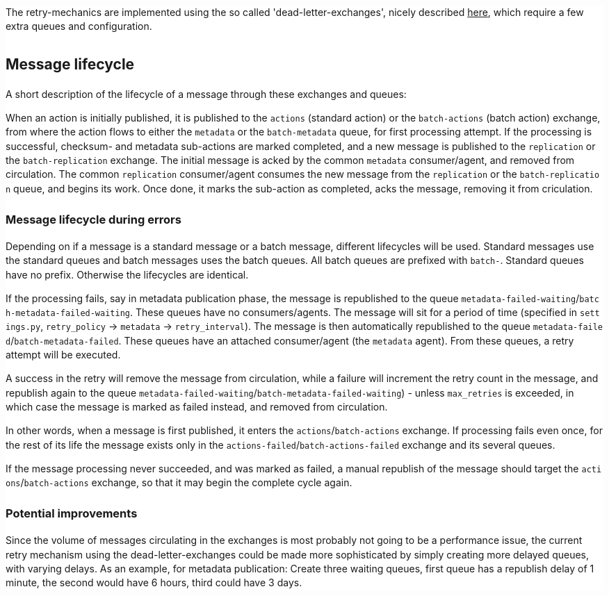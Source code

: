 The retry-mechanics are implemented using the so called 'dead-letter-exchanges', nicely described [here](https://stackoverflow.com/a/17014585/1201945),
which require a few extra queues and configuration.

## Message lifecycle

A short description of the lifecycle of a message through these exchanges and queues:

When an action is initially published, it is published to the `actions` (standard action) or the `batch-actions` (batch action) exchange, from where the action flows to either the `metadata` or the `batch-metadata` queue, for first processing attempt. If the processing is successful, checksum- and metadata sub-actions are marked completed, and a new message is published to the `replication` or the `batch-replication` exchange. The initial message is acked by the common `metadata` consumer/agent, and removed from circulation. The common `replication` consumer/agent consumes the new message from the `replication` or the `batch-replication` queue, and begins its work. Once done, it marks the sub-action as completed, acks the message, removing it from criculation.

### Message lifecycle during errors

Depending on if a message is a standard message or a batch message, different lifecycles will be used. Standard messages use the standard queues and batch messages uses the batch queues. All batch queues are prefixed with `batch-`. Standard queues have no prefix. Otherwise the lifecycles are identical.

If the processing fails, say in metadata publication phase, the message is republished to the queue `metadata-failed-waiting`/`batch-metadata-failed-waiting`. These queues have no consumers/agents. The message will sit for a period of time (specified in `settings.py`, `retry_policy` -> `metadata` -> `retry_interval`). The message is then automatically republished to the queue `metadata-failed`/`batch-metadata-failed`. These queues have an attached consumer/agent (the `metadata` agent). From these queues, a retry attempt will be executed. 

A success in the retry will remove the message from circulation, while a failure will increment the retry count in the message, and republish again to the queue `metadata-failed-waiting`/`batch-metadata-failed-waiting`) - unless `max_retries` is exceeded, in which case the message is marked as failed instead, and removed from circulation.

In other words, when a message is first published, it enters the `actions`/`batch-actions` exchange. If processing fails even once, for the rest of its life the message exists only in the `actions-failed`/`batch-actions-failed` exchange and its several queues.

If the message processing never succeeded, and was marked as failed, a manual republish of the message should target the `actions`/`batch-actions` exchange, so that it may begin the complete cycle again.

### Potential improvements

Since the volume of messages circulating in the exchanges is most probably not going to be a performance issue,
the current retry mechanism using the dead-letter-exchanges could be made more sophisticated by simply creating
more delayed queues, with varying delays. As an example, for metadata publication: Create three waiting queues,
first queue has a republish delay of 1 minute, the second would have 6 hours, third could have 3 days.
